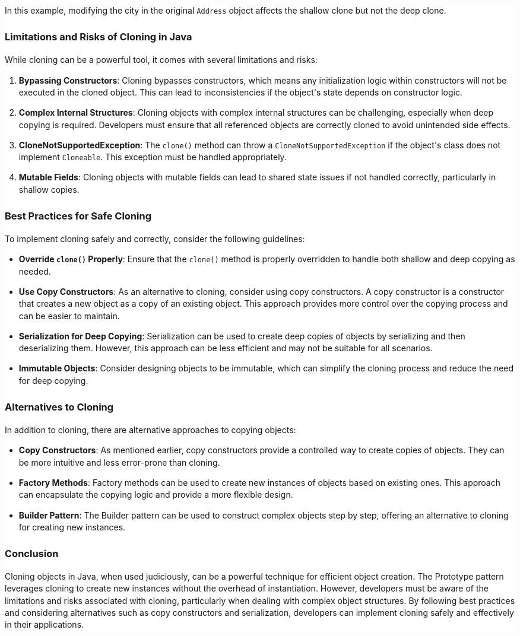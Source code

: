 In this example, modifying the city in the original `Address` object affects the shallow clone but not the deep clone.

### Limitations and Risks of Cloning in Java

While cloning can be a powerful tool, it comes with several limitations and risks:

1. **Bypassing Constructors**: Cloning bypasses constructors, which means any initialization logic within constructors will not be executed in the cloned object. This can lead to inconsistencies if the object's state depends on constructor logic.

2. **Complex Internal Structures**: Cloning objects with complex internal structures can be challenging, especially when deep copying is required. Developers must ensure that all referenced objects are correctly cloned to avoid unintended side effects.

3. **CloneNotSupportedException**: The `clone()` method can throw a `CloneNotSupportedException` if the object's class does not implement `Cloneable`. This exception must be handled appropriately.

4. **Mutable Fields**: Cloning objects with mutable fields can lead to shared state issues if not handled correctly, particularly in shallow copies.

### Best Practices for Safe Cloning

To implement cloning safely and correctly, consider the following guidelines:

- **Override `clone()` Properly**: Ensure that the `clone()` method is properly overridden to handle both shallow and deep copying as needed.

- **Use Copy Constructors**: As an alternative to cloning, consider using copy constructors. A copy constructor is a constructor that creates a new object as a copy of an existing object. This approach provides more control over the copying process and can be easier to maintain.

- **Serialization for Deep Copying**: Serialization can be used to create deep copies of objects by serializing and then deserializing them. However, this approach can be less efficient and may not be suitable for all scenarios.

- **Immutable Objects**: Consider designing objects to be immutable, which can simplify the cloning process and reduce the need for deep copying.

### Alternatives to Cloning

In addition to cloning, there are alternative approaches to copying objects:

- **Copy Constructors**: As mentioned earlier, copy constructors provide a controlled way to create copies of objects. They can be more intuitive and less error-prone than cloning.

- **Factory Methods**: Factory methods can be used to create new instances of objects based on existing ones. This approach can encapsulate the copying logic and provide a more flexible design.

- **Builder Pattern**: The Builder pattern can be used to construct complex objects step by step, offering an alternative to cloning for creating new instances.

### Conclusion

Cloning objects in Java, when used judiciously, can be a powerful technique for efficient object creation. The Prototype pattern leverages cloning to create new instances without the overhead of instantiation. However, developers must be aware of the limitations and risks associated with cloning, particularly when dealing with complex object structures. By following best practices and considering alternatives such as copy constructors and serialization, developers can implement cloning safely and effectively in their applications.
